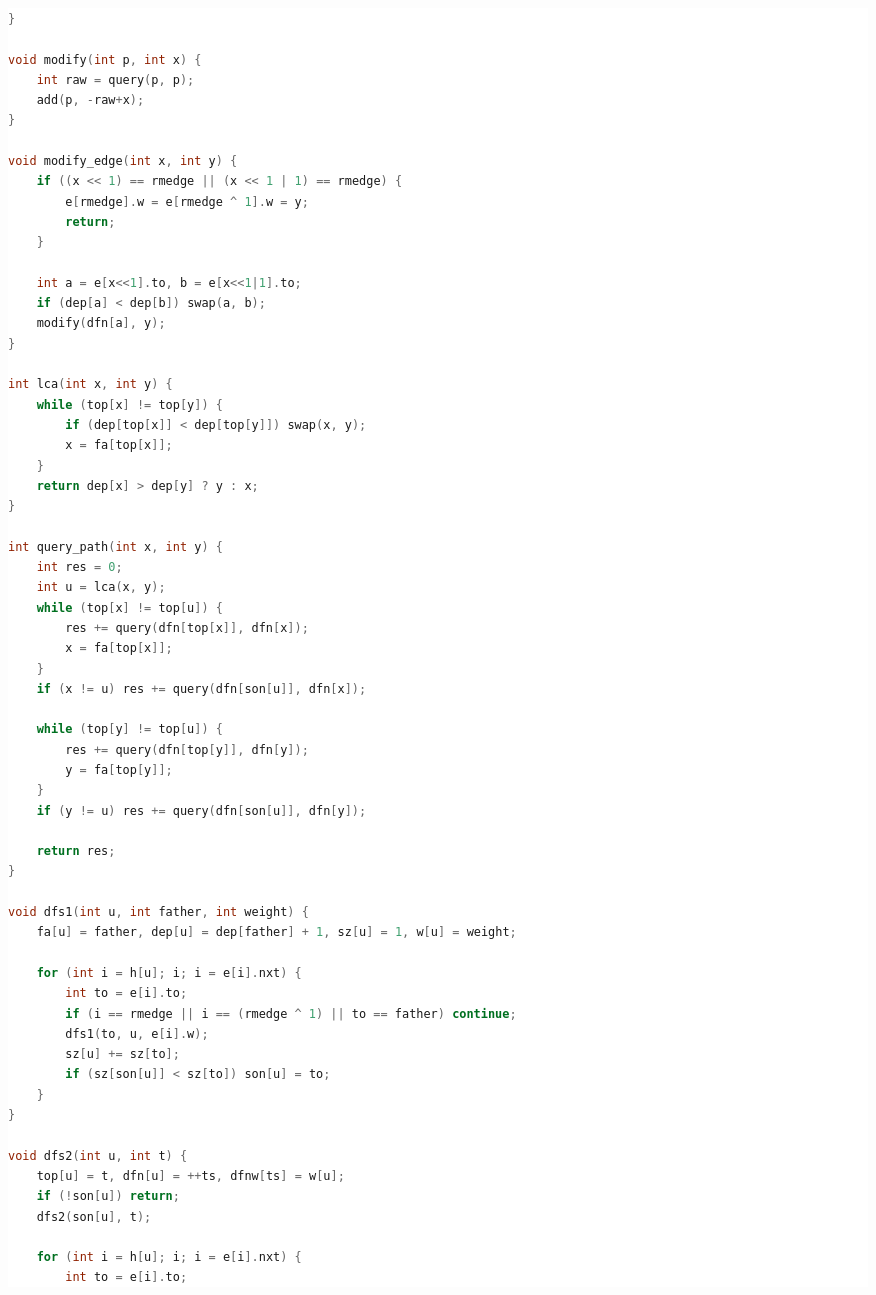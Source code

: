 ```cpp
}

void modify(int p, int x) {
    int raw = query(p, p);
    add(p, -raw+x);
}

void modify_edge(int x, int y) {
    if ((x << 1) == rmedge || (x << 1 | 1) == rmedge) {
        e[rmedge].w = e[rmedge ^ 1].w = y;
        return;
    }

    int a = e[x<<1].to, b = e[x<<1|1].to;
    if (dep[a] < dep[b]) swap(a, b);
    modify(dfn[a], y);
}

int lca(int x, int y) {
    while (top[x] != top[y]) {
        if (dep[top[x]] < dep[top[y]]) swap(x, y);
        x = fa[top[x]];
    }
    return dep[x] > dep[y] ? y : x;
}

int query_path(int x, int y) {
    int res = 0;
    int u = lca(x, y);
    while (top[x] != top[u]) {
        res += query(dfn[top[x]], dfn[x]);
        x = fa[top[x]];
    }
    if (x != u) res += query(dfn[son[u]], dfn[x]);

    while (top[y] != top[u]) {
        res += query(dfn[top[y]], dfn[y]);
        y = fa[top[y]];
    }
    if (y != u) res += query(dfn[son[u]], dfn[y]);

    return res;
}

void dfs1(int u, int father, int weight) {
    fa[u] = father, dep[u] = dep[father] + 1, sz[u] = 1, w[u] = weight;

    for (int i = h[u]; i; i = e[i].nxt) {
        int to = e[i].to;
        if (i == rmedge || i == (rmedge ^ 1) || to == father) continue;
        dfs1(to, u, e[i].w);
        sz[u] += sz[to];
        if (sz[son[u]] < sz[to]) son[u] = to;
    }
}

void dfs2(int u, int t) {
    top[u] = t, dfn[u] = ++ts, dfnw[ts] = w[u];
    if (!son[u]) return;
    dfs2(son[u], t);

    for (int i = h[u]; i; i = e[i].nxt) {
        int to = e[i].to;
```
